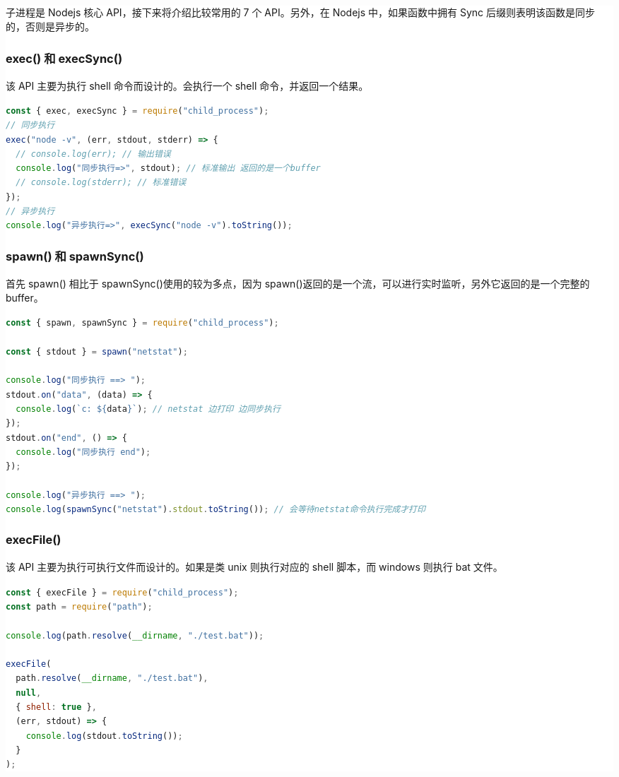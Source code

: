 子进程是 Nodejs 核心 API，接下来将介绍比较常用的 7 个 API。另外，在 Nodejs 中，如果函数中拥有 Sync 后缀则表明该函数是同步的，否则是异步的。

### exec() 和 execSync()

该 API 主要为执行 shell 命令而设计的。会执行一个 shell 命令，并返回一个结果。

```js
const { exec, execSync } = require("child_process");
// 同步执行
exec("node -v", (err, stdout, stderr) => {
  // console.log(err); // 输出错误
  console.log("同步执行=>", stdout); // 标准输出 返回的是一个buffer
  // console.log(stderr); // 标准错误
});
// 异步执行
console.log("异步执行=>", execSync("node -v").toString());
```

### spawn() 和 spawnSync()

首先 spawn() 相比于 spawnSync()使用的较为多点，因为 spawn()返回的是一个流，可以进行实时监听，另外它返回的是一个完整的 buffer。

```js
const { spawn, spawnSync } = require("child_process");

const { stdout } = spawn("netstat");

console.log("同步执行 ==> ");
stdout.on("data", (data) => {
  console.log(`c: ${data}`); // netstat 边打印 边同步执行
});
stdout.on("end", () => {
  console.log("同步执行 end");
});

console.log("异步执行 ==> ");
console.log(spawnSync("netstat").stdout.toString()); // 会等待netstat命令执行完成才打印
```

### execFile()

该 API 主要为执行可执行文件而设计的。如果是类 unix 则执行对应的 shell 脚本，而 windows 则执行 bat 文件。

```js
const { execFile } = require("child_process");
const path = require("path");

console.log(path.resolve(__dirname, "./test.bat"));

execFile(
  path.resolve(__dirname, "./test.bat"),
  null,
  { shell: true },
  (err, stdout) => {
    console.log(stdout.toString());
  }
);
```
